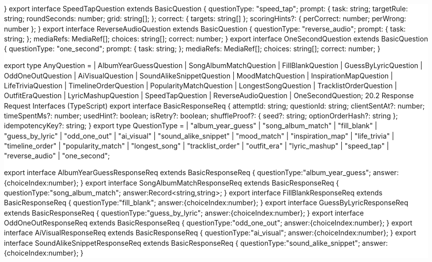 }
export interface SpeedTapQuestion extends BasicQuestion {
questionType: "speed_tap";
prompt: { task: string; targetRule: string; roundSeconds: number; grid: string[]; };
correct: { targets: string[] };
scoringHints?: { perCorrect: number; perWrong: number };
}
export interface ReverseAudioQuestion extends BasicQuestion {
questionType: "reverse_audio";
prompt: { task: string; };
mediaRefs: MediaRef[]; choices: string[]; correct: number;
}
export interface OneSecondQuestion extends BasicQuestion {
questionType: "one_second";
prompt: { task: string; };
mediaRefs: MediaRef[]; choices: string[]; correct: number;
}

export type AnyQuestion =
| AlbumYearGuessQuestion | SongAlbumMatchQuestion | FillBlankQuestion | GuessByLyricQuestion
| OddOneOutQuestion | AiVisualQuestion | SoundAlikeSnippetQuestion | MoodMatchQuestion
| InspirationMapQuestion | LifeTriviaQuestion | TimelineOrderQuestion | PopularityMatchQuestion
| LongestSongQuestion | TracklistOrderQuestion | OutfitEraQuestion | LyricMashupQuestion
| SpeedTapQuestion | ReverseAudioQuestion | OneSecondQuestion;
20.2 Response Request Interfaces (TypeScript)
export interface BasicResponseReq {
attemptId: string;
questionId: string;
clientSentAt?: number;
timeSpentMs?: number;
usedHint?: boolean;
isRetry?: boolean;
shuffleProof?: { seed?: string; optionOrderHash?: string };
idempotencyKey?: string;
}
export type QuestionType =
| "album_year_guess" | "song_album_match" | "fill_blank" | "guess_by_lyric"
| "odd_one_out" | "ai_visual" | "sound_alike_snippet" | "mood_match"
| "inspiration_map" | "life_trivia" | "timeline_order" | "popularity_match"
| "longest_song" | "tracklist_order" | "outfit_era" | "lyric_mashup"
| "speed_tap" | "reverse_audio" | "one_second";

export interface AlbumYearGuessResponseReq extends BasicResponseReq { questionType:"album_year_guess"; answer:{choiceIndex:number}; }
export interface SongAlbumMatchResponseReq extends BasicResponseReq { questionType:"song_album_match"; answer:Record<string,string>; }
export interface FillBlankResponseReq extends BasicResponseReq { questionType:"fill_blank"; answer:{choiceIndex:number}; }
export interface GuessByLyricResponseReq extends BasicResponseReq { questionType:"guess_by_lyric"; answer:{choiceIndex:number}; }
export interface OddOneOutResponseReq extends BasicResponseReq { questionType:"odd_one_out"; answer:{choiceIndex:number}; }
export interface AiVisualResponseReq extends BasicResponseReq { questionType:"ai_visual"; answer:{choiceIndex:number}; }
export interface SoundAlikeSnippetResponseReq extends BasicResponseReq { questionType:"sound_alike_snippet"; answer:{choiceIndex:number}; }